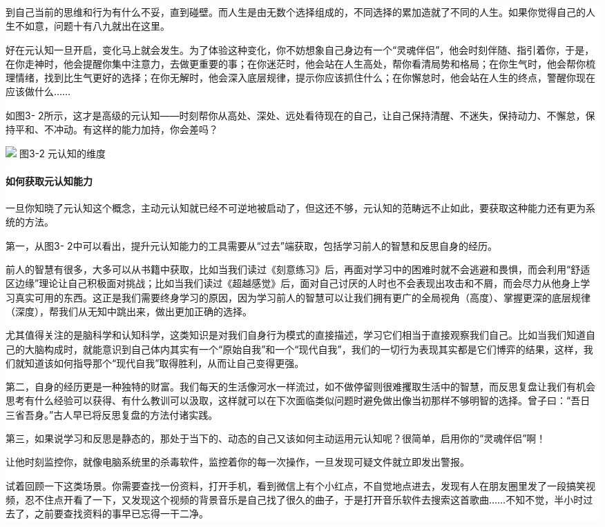 到自己当前的思维和行为有什么不妥，直到碰壁。而人生是由无数个选择组成的，不同选择的累加造就了不同的人生。如果你觉得自己的人生不如意，问题十有八九就出在这里。

好在元认知一旦开启，变化马上就会发生。为了体验这种变化，你不妨想象自己身边有一个“灵魂伴侣”，他会时刻伴随、指引着你，于是，在你走神时，他会提醒你集中注意力，去做更重要的事；在你迷茫时，他会站在人生高处，帮你看清局势和格局；在你生气时，他会帮你梳理情绪，找到比生气更好的选择；在你无解时，他会深入底层规律，提示你应该抓住什么；在你懈怠时，他会站在人生的终点，警醒你现在应该做什么……

如图3- 2所示，这才是高级的元认知——时刻帮你从高处、深处、远处看待现在的自己，让自己保持清醒、不迷失，保持动力、不懈怠，保持平和、不冲动。有这样的能力加持，你会差吗？

![](https://cdn-mineru.openxlab.org.cn/extract/996e6134-9440-49d3-8db1-e7da37d1e18e/e9f76cbc9d85d716c7ae2720d9c80885b6d21eb24a2b3bcb374ab23db9d52ddd.jpg)
图3-2 元认知的维度

#### 如何获取元认知能力

一旦你知晓了元认知这个概念，主动元认知就已经不可逆地被启动了，但这还不够，元认知的范畴远不止如此，要获取这种能力还有更为系统的方法。

第一，从图3- 2中可以看出，提升元认知能力的工具需要从“过去”端获取，包括学习前人的智慧和反思自身的经历。

前人的智慧有很多，大多可以从书籍中获取，比如当我们读过《刻意练习》后，再面对学习中的困难时就不会逃避和畏惧，而会利用“舒适区边缘”理论让自己积极面对挑战；比如当我们读过《超越感觉》后，面对自己讨厌的人时也不会表现出攻击和不屑，而会尽力从他身上学习真实可用的东西。这正是我们需要终身学习的原因，因为学习前人的智慧可以让我们拥有更广的全局视角（高度）、掌握更深的底层规律（深度），帮我们从无知中跳出来，做出更加正确的选择。

尤其值得关注的是脑科学和认知科学，这类知识是对我们自身行为模式的直接描述，学习它们相当于直接观察我们自己。比如当我们知道自己的大脑构成时，就能意识到自己体内其实有一个“原始自我”和一个“现代自我”，我们的一切行为表现其实都是它们博弈的结果，这样，我们就知道该如何指导那个“现代自我”取得胜利，从而让自己变得更强。

第二，自身的经历更是一种独特的财富。我们每天的生活像河水一样流过，如不做停留则很难攫取生活中的智慧，而反思复盘让我们有机会思考有什么经验可以获得、有什么教训可以汲取，这样就可以在下次面临类似问题时避免做出像当初那样不够明智的选择。曾子曰：“吾日三省吾身。”古人早已将反思复盘的方法付诸实践。

第三，如果说学习和反思是静态的，那处于当下的、动态的自己又该如何主动运用元认知呢？很简单，启用你的“灵魂伴侣”啊！

让他时刻监控你，就像电脑系统里的杀毒软件，监控着你的每一次操作，一旦发现可疑文件就立即发出警报。

试着回顾一下这类场景。你需要查找一份资料，打开手机，看到微信上有个小红点，不自觉地点进去，发现有人在朋友圈里发了一段搞笑视频，忍不住点开看了一下，又发现这个视频的背景音乐是自己找了很久的曲子，于是打开音乐软件去搜索这首歌曲……不知不觉，半小时过去了，之前要查找资料的事早已忘得一干二净。

